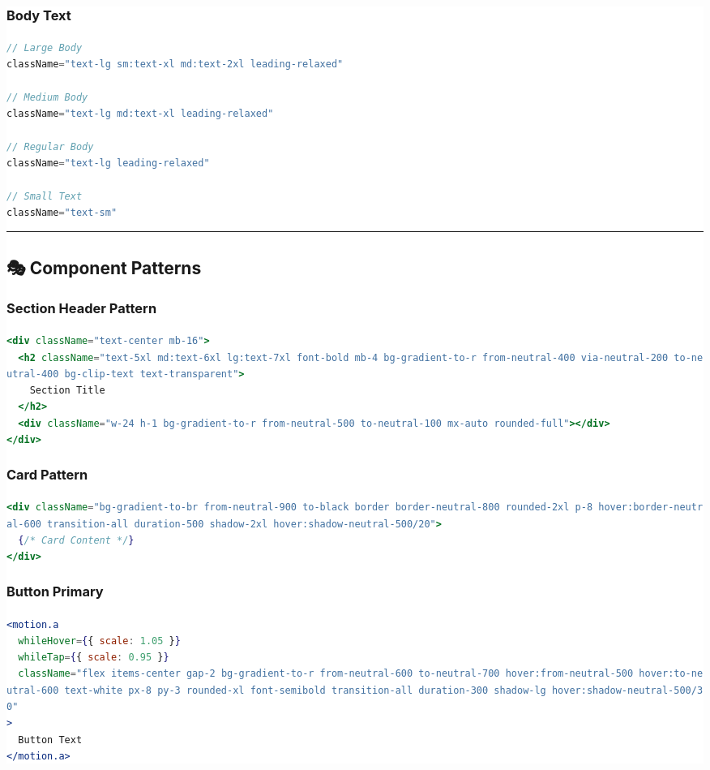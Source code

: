 ### Body Text
```jsx
// Large Body
className="text-lg sm:text-xl md:text-2xl leading-relaxed"

// Medium Body
className="text-lg md:text-xl leading-relaxed"

// Regular Body
className="text-lg leading-relaxed"

// Small Text
className="text-sm"
```

---

## 🎭 Component Patterns

### Section Header Pattern
```jsx
<div className="text-center mb-16">
  <h2 className="text-5xl md:text-6xl lg:text-7xl font-bold mb-4 bg-gradient-to-r from-neutral-400 via-neutral-200 to-neutral-400 bg-clip-text text-transparent">
    Section Title
  </h2>
  <div className="w-24 h-1 bg-gradient-to-r from-neutral-500 to-neutral-100 mx-auto rounded-full"></div>
</div>
```

### Card Pattern
```jsx
<div className="bg-gradient-to-br from-neutral-900 to-black border border-neutral-800 rounded-2xl p-8 hover:border-neutral-600 transition-all duration-500 shadow-2xl hover:shadow-neutral-500/20">
  {/* Card Content */}
</div>
```

### Button Primary
```jsx
<motion.a
  whileHover={{ scale: 1.05 }}
  whileTap={{ scale: 0.95 }}
  className="flex items-center gap-2 bg-gradient-to-r from-neutral-600 to-neutral-700 hover:from-neutral-500 hover:to-neutral-600 text-white px-8 py-3 rounded-xl font-semibold transition-all duration-300 shadow-lg hover:shadow-neutral-500/30"
>
  Button Text
</motion.a>
```
